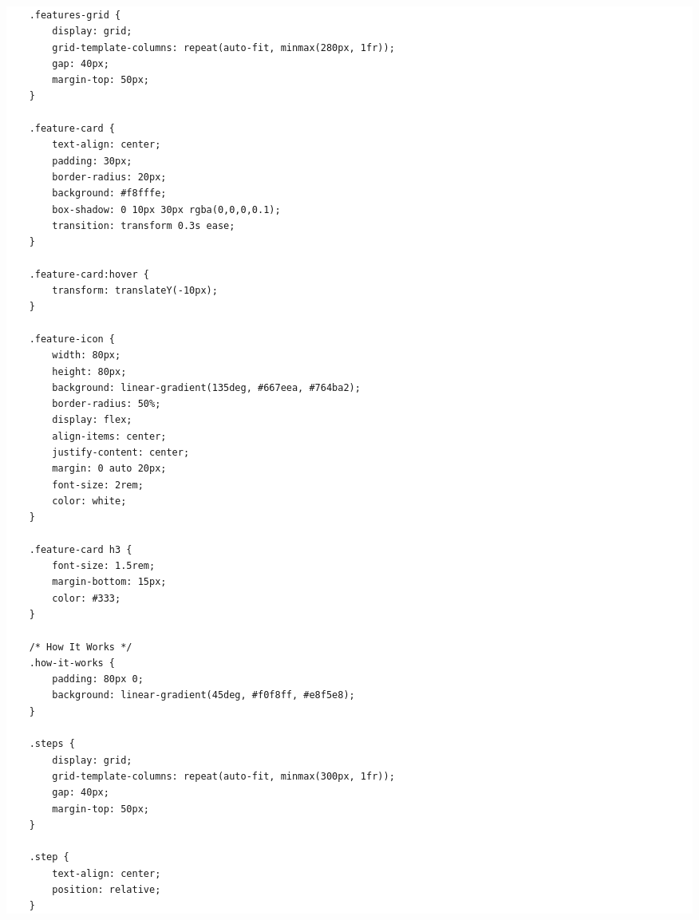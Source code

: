         .features-grid {
            display: grid;
            grid-template-columns: repeat(auto-fit, minmax(280px, 1fr));
            gap: 40px;
            margin-top: 50px;
        }

        .feature-card {
            text-align: center;
            padding: 30px;
            border-radius: 20px;
            background: #f8fffe;
            box-shadow: 0 10px 30px rgba(0,0,0,0.1);
            transition: transform 0.3s ease;
        }

        .feature-card:hover {
            transform: translateY(-10px);
        }

        .feature-icon {
            width: 80px;
            height: 80px;
            background: linear-gradient(135deg, #667eea, #764ba2);
            border-radius: 50%;
            display: flex;
            align-items: center;
            justify-content: center;
            margin: 0 auto 20px;
            font-size: 2rem;
            color: white;
        }

        .feature-card h3 {
            font-size: 1.5rem;
            margin-bottom: 15px;
            color: #333;
        }

        /* How It Works */
        .how-it-works {
            padding: 80px 0;
            background: linear-gradient(45deg, #f0f8ff, #e8f5e8);
        }

        .steps {
            display: grid;
            grid-template-columns: repeat(auto-fit, minmax(300px, 1fr));
            gap: 40px;
            margin-top: 50px;
        }

        .step {
            text-align: center;
            position: relative;
        }
